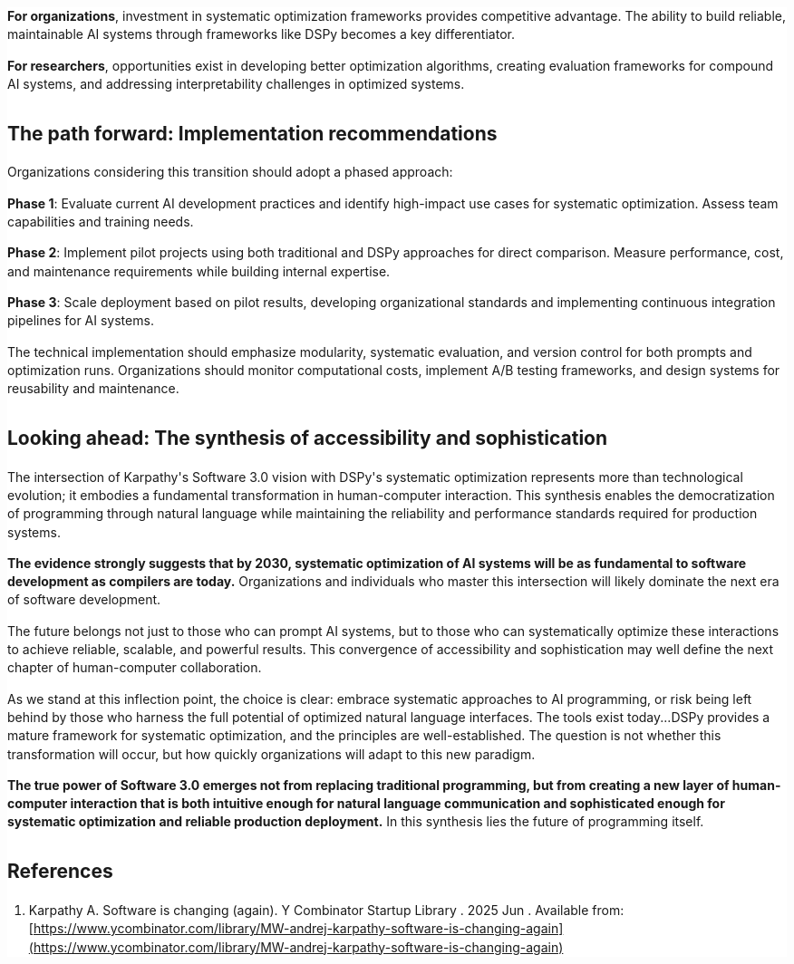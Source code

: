 **For organizations**, investment in systematic optimization frameworks provides competitive advantage. The ability to build reliable, maintainable AI systems through frameworks like DSPy becomes a key differentiator.

**For researchers**, opportunities exist in developing better optimization algorithms, creating evaluation frameworks for compound AI systems, and addressing interpretability challenges in optimized systems.

## The path forward: Implementation recommendations

Organizations considering this transition should adopt a phased approach:

**Phase 1**: Evaluate current AI development practices and identify high-impact use cases for systematic optimization. Assess team capabilities and training needs.

**Phase 2**: Implement pilot projects using both traditional and DSPy approaches for direct comparison. Measure performance, cost, and maintenance requirements while building internal expertise.

**Phase 3**: Scale deployment based on pilot results, developing organizational standards and implementing continuous integration pipelines for AI systems.

The technical implementation should emphasize modularity, systematic evaluation, and version control for both prompts and optimization runs. Organizations should monitor computational costs, implement A/B testing frameworks, and design systems for reusability and maintenance.

## Looking ahead: The synthesis of accessibility and sophistication

The intersection of Karpathy's Software 3.0 vision with DSPy's systematic optimization represents more than technological evolution; it embodies a fundamental transformation in human-computer interaction. This synthesis enables the democratization of programming through natural language while maintaining the reliability and performance standards required for production systems.

**The evidence strongly suggests that by 2030, systematic optimization of AI systems will be as fundamental to software development as compilers are today.** Organizations and individuals who master this intersection will likely dominate the next era of software development.

The future belongs not just to those who can prompt AI systems, but to those who can systematically optimize these interactions to achieve reliable, scalable, and powerful results. This convergence of accessibility and sophistication may well define the next chapter of human-computer collaboration.

As we stand at this inflection point, the choice is clear: embrace systematic approaches to AI programming, or risk being left behind by those who harness the full potential of optimized natural language interfaces. The tools exist today...DSPy provides a mature framework for systematic optimization, and the principles are well-established. The question is not whether this transformation will occur, but how quickly organizations will adapt to this new paradigm.

**The true power of Software 3.0 emerges not from replacing traditional programming, but from creating a new layer of human-computer interaction that is both intuitive enough for natural language communication and sophisticated enough for systematic optimization and reliable production deployment.** In this synthesis lies the future of programming itself.

## References

1. Karpathy A. Software is changing (again). Y Combinator Startup Library . 2025 Jun . Available from: [https://www.ycombinator.com/library/MW-andrej-karpathy-software-is-changing-again](https://www.ycombinator.com/library/MW-andrej-karpathy-software-is-changing-again)
    